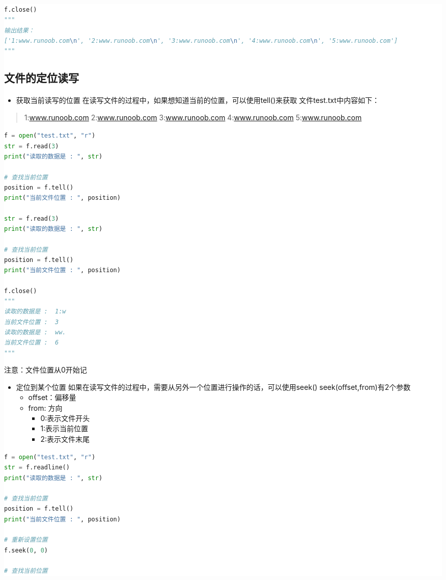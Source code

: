 ```python
f.close()
"""
输出结果：
['1:www.runoob.com\n', '2:www.runoob.com\n', '3:www.runoob.com\n', '4:www.runoob.com\n', '5:www.runoob.com']
"""
```
## 文件的定位读写
- 获取当前读写的位置
在读写文件的过程中，如果想知道当前的位置，可以使用tell()来获取
文件test.txt中内容如下：

> 1:www.runoob.com 
> 2:www.runoob.com 
> 3:www.runoob.com 
> 4:www.runoob.com
> 5:www.runoob.com
```python
f = open("test.txt", "r")
str = f.read(3)
print("读取的数据是 : ", str)

# 查找当前位置
position = f.tell()
print("当前文件位置 : ", position)

str = f.read(3)
print("读取的数据是 : ", str)

# 查找当前位置
position = f.tell()
print("当前文件位置 : ", position)

f.close()
"""
读取的数据是 :  1:w
当前文件位置 :  3
读取的数据是 :  ww.
当前文件位置 :  6
"""
```
注意：文件位置从0开始记
- 定位到某个位置
如果在读写文件的过程中，需要从另外一个位置进行操作的话，可以使用seek()
seek(offset,from)有2个参数
 	- offset：偏移量
 	- from: 方向
 		- 0:表示文件开头
 		- 1:表示当前位置
 		- 2:表示文件末尾
```python
f = open("test.txt", "r")
str = f.readline()
print("读取的数据是 : ", str)

# 查找当前位置
position = f.tell()
print("当前文件位置 : ", position)

# 重新设置位置
f.seek(0, 0)

# 查找当前位置
```